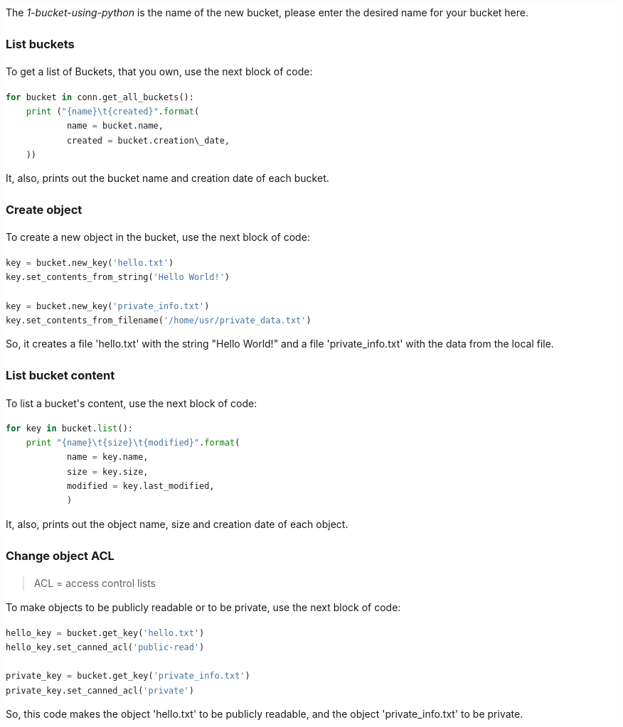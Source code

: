 The *1-bucket-using-python* is the name of the new bucket, please enter the desired name for your bucket here.

### List buckets
To get a list of Buckets, that you own, use the next block of code:
```python
for bucket in conn.get_all_buckets():
    print ("{name}\t{created}".format(
            name = bucket.name,
            created = bucket.creation\_date,
    ))
```
It, also, prints out the bucket name and creation date of each bucket.

### Create object
To create a new object in the bucket, use the next block of code:
```python
key = bucket.new_key('hello.txt')
key.set_contents_from_string('Hello World!')

key = bucket.new_key('private_info.txt')
key.set_contents_from_filename('/home/usr/private_data.txt')
```

So, it creates a file 'hello.txt' with the string "Hello World!" and a file 'private_info.txt' with the data from the local file.

### List bucket content
To list a bucket's content, use the next block of code:
```python
for key in bucket.list():
    print "{name}\t{size}\t{modified}".format(
            name = key.name,
            size = key.size,
            modified = key.last_modified,
            )
```

It, also, prints out the object name, size and creation date of each object.

### Change object ACL
>ACL = access control lists

To make objects to be publicly readable or to be private, use the next block of code:
```python
hello_key = bucket.get_key('hello.txt')
hello_key.set_canned_acl('public-read')

private_key = bucket.get_key('private_info.txt')
private_key.set_canned_acl('private')
```

So, this code makes the object 'hello.txt' to be publicly readable, and the object 'private_info.txt' to be private.
